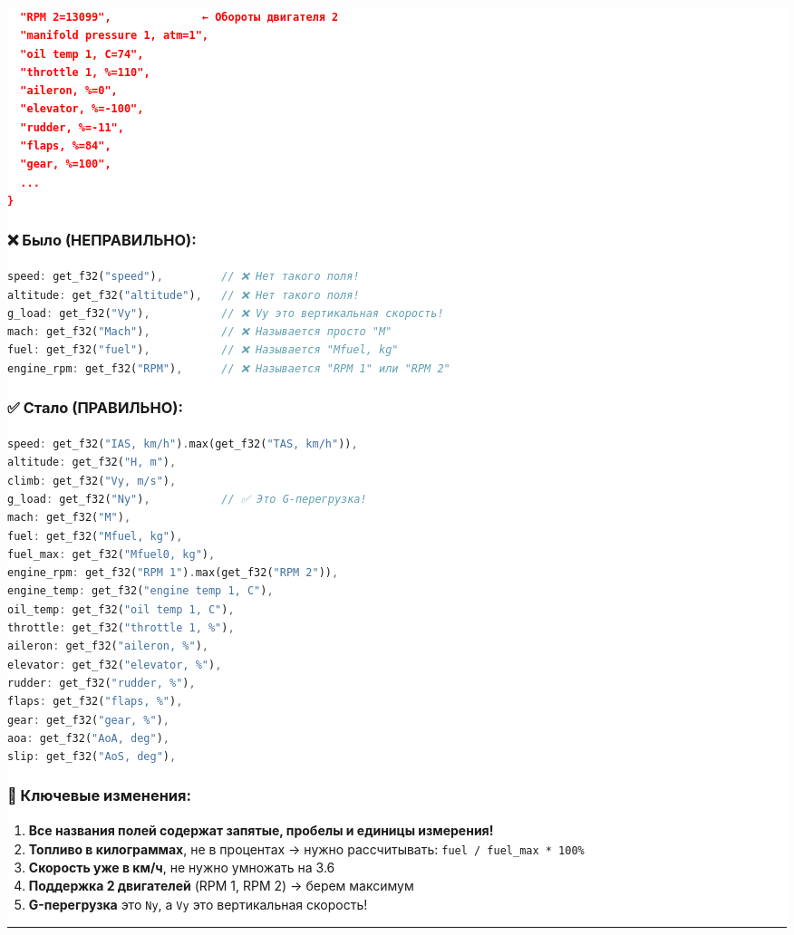 ```json
  "RPM 2=13099",              ← Обороты двигателя 2
  "manifold pressure 1, atm=1",
  "oil temp 1, C=74",
  "throttle 1, %=110",
  "aileron, %=0",
  "elevator, %=-100",
  "rudder, %=-11",
  "flaps, %=84",
  "gear, %=100",
  ...
}
```

### ❌ Было (НЕПРАВИЛЬНО):

```rust
speed: get_f32("speed"),         // ❌ Нет такого поля!
altitude: get_f32("altitude"),   // ❌ Нет такого поля!
g_load: get_f32("Vy"),           // ❌ Vy это вертикальная скорость!
mach: get_f32("Mach"),           // ❌ Называется просто "M"
fuel: get_f32("fuel"),           // ❌ Называется "Mfuel, kg"
engine_rpm: get_f32("RPM"),      // ❌ Называется "RPM 1" или "RPM 2"
```

### ✅ Стало (ПРАВИЛЬНО):

```rust
speed: get_f32("IAS, km/h").max(get_f32("TAS, km/h")),
altitude: get_f32("H, m"),
climb: get_f32("Vy, m/s"),
g_load: get_f32("Ny"),           // ✅ Это G-перегрузка!
mach: get_f32("M"),
fuel: get_f32("Mfuel, kg"),
fuel_max: get_f32("Mfuel0, kg"),
engine_rpm: get_f32("RPM 1").max(get_f32("RPM 2")),
engine_temp: get_f32("engine temp 1, C"),
oil_temp: get_f32("oil temp 1, C"),
throttle: get_f32("throttle 1, %"),
aileron: get_f32("aileron, %"),
elevator: get_f32("elevator, %"),
rudder: get_f32("rudder, %"),
flaps: get_f32("flaps, %"),
gear: get_f32("gear, %"),
aoa: get_f32("AoA, deg"),
slip: get_f32("AoS, deg"),
```

### 🔑 Ключевые изменения:

1. **Все названия полей содержат запятые, пробелы и единицы измерения!**
2. **Топливо в килограммах**, не в процентах → нужно рассчитывать: `fuel / fuel_max * 100%`
3. **Скорость уже в км/ч**, не нужно умножать на 3.6
4. **Поддержка 2 двигателей** (RPM 1, RPM 2) → берем максимум
5. **G-перегрузка** это `Ny`, а `Vy` это вертикальная скорость!

---